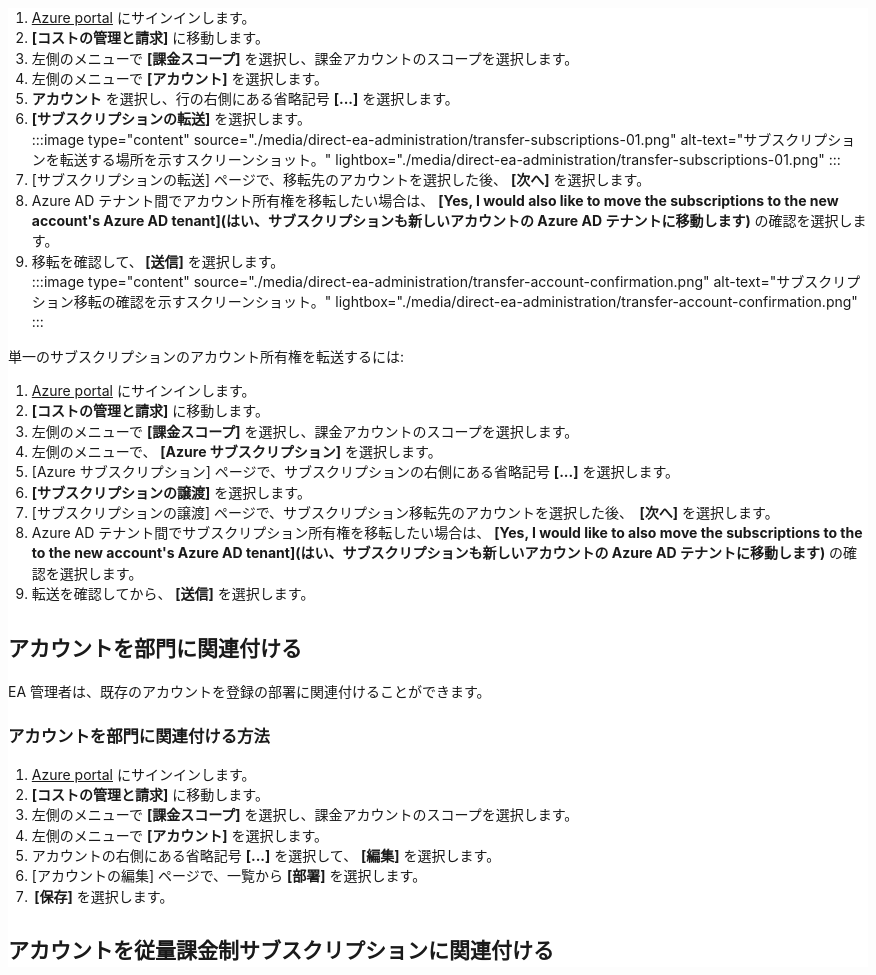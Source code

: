 1. [Azure portal](https://portal.azure.com/#blade/Microsoft_Azure_GTM/ModernBillingMenuBlade/AllBillingScopes) にサインインします。
1. **[コストの管理と請求]** に移動します。
1. 左側のメニューで **[課金スコープ]** を選択し、課金アカウントのスコープを選択します。
1. 左側のメニューで **[アカウント]** を選択します。
1. **アカウント** を選択し、行の右側にある省略記号 **[...]** を選択します。
1. **[サブスクリプションの転送]** を選択します。  
    :::image type="content" source="./media/direct-ea-administration/transfer-subscriptions-01.png" alt-text="サブスクリプションを転送する場所を示すスクリーンショット。" lightbox="./media/direct-ea-administration/transfer-subscriptions-01.png" :::
1. [サブスクリプションの転送] ページで、移転先のアカウントを選択した後、 **[次へ]** を選択します。
1. Azure AD テナント間でアカウント所有権を移転したい場合は、 **[Yes, I would also like to move the subscriptions to the new account's Azure AD tenant]\(はい、サブスクリプションも新しいアカウントの Azure AD テナントに移動します\)** の確認を選択します。
1. 移転を確認して、 **[送信]** を選択します。  
    :::image type="content" source="./media/direct-ea-administration/transfer-account-confirmation.png" alt-text="サブスクリプション移転の確認を示すスクリーンショット。" lightbox="./media/direct-ea-administration/transfer-account-confirmation.png" :::

単一のサブスクリプションのアカウント所有権を転送するには:

1. [Azure portal](https://portal.azure.com/#blade/Microsoft_Azure_GTM/ModernBillingMenuBlade/AllBillingScopes) にサインインします。
1. **[コストの管理と請求]** に移動します。
1. 左側のメニューで **[課金スコープ]** を選択し、課金アカウントのスコープを選択します。
1. 左側のメニューで、 **[Azure サブスクリプション]** を選択します。
1. [Azure サブスクリプション] ページで、サブスクリプションの右側にある省略記号 **[...]** を選択します。
1. **[サブスクリプションの譲渡]** を選択します。
1. [サブスクリプションの譲渡] ページで、サブスクリプション移転先のアカウントを選択した後、  **[次へ]** を選択します。
1. Azure AD テナント間でサブスクリプション所有権を移転したい場合は、 **[Yes, I would like to also move the subscriptions to the to the new account's Azure AD tenant]\(はい、サブスクリプションも新しいアカウントの Azure AD テナントに移動します\)** の確認を選択します。
1. 転送を確認してから、 **[送信]** を選択します。

## <a name="associate-an-account-to-a-department"></a>アカウントを部門に関連付ける

EA 管理者は、既存のアカウントを登録の部署に関連付けることができます。

### <a name="to-associate-an-account-to-a-department"></a>アカウントを部門に関連付ける方法

1. [Azure portal](https://portal.azure.com/#blade/Microsoft_Azure_GTM/ModernBillingMenuBlade/AllBillingScopes) にサインインします。
1. **[コストの管理と請求]** に移動します。
1. 左側のメニューで **[課金スコープ]** を選択し、課金アカウントのスコープを選択します。
1. 左側のメニューで **[アカウント]** を選択します。
1. アカウントの右側にある省略記号 **[...]** を選択して、 **[編集]** を選択します。
1. [アカウントの編集] ページで、一覧から **[部署]** を選択します。
1.  **[保存]** を選択します。

## <a name="associate-an-account-with-a-pay-as-you-go-subscription"></a>アカウントを従量課金制サブスクリプションに関連付ける
